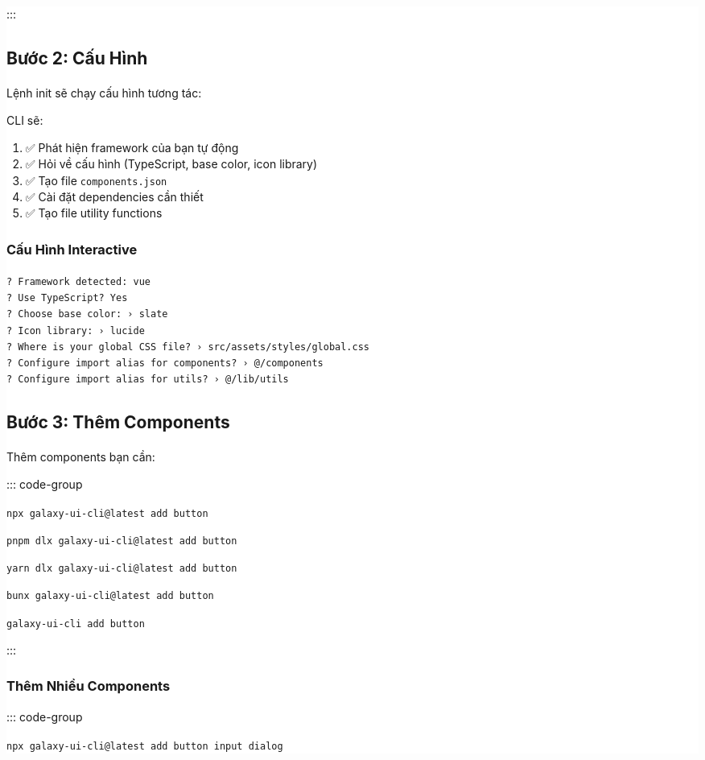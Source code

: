 :::

## Bước 2: Cấu Hình

Lệnh init sẽ chạy cấu hình tương tác:

CLI sẽ:
1. ✅ Phát hiện framework của bạn tự động
2. ✅ Hỏi về cấu hình (TypeScript, base color, icon library)
3. ✅ Tạo file `components.json`
4. ✅ Cài đặt dependencies cần thiết
5. ✅ Tạo file utility functions

### Cấu Hình Interactive

```
? Framework detected: vue
? Use TypeScript? Yes
? Choose base color: › slate
? Icon library: › lucide
? Where is your global CSS file? › src/assets/styles/global.css
? Configure import alias for components? › @/components
? Configure import alias for utils? › @/lib/utils
```

## Bước 3: Thêm Components

Thêm components bạn cần:

::: code-group

```bash [npm]
npx galaxy-ui-cli@latest add button
```

```bash [pnpm]
pnpm dlx galaxy-ui-cli@latest add button
```

```bash [yarn]
yarn dlx galaxy-ui-cli@latest add button
```

```bash [bun]
bunx galaxy-ui-cli@latest add button
```

```bash [global]
galaxy-ui-cli add button
```

:::

### Thêm Nhiều Components

::: code-group

```bash [npm]
npx galaxy-ui-cli@latest add button input dialog
```
